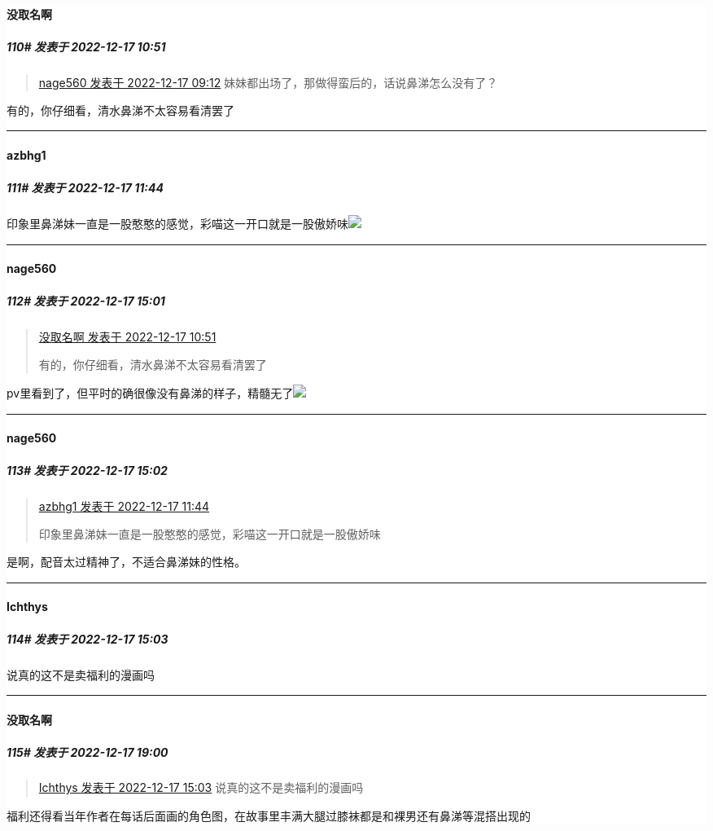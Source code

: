 ####  没取名啊  
##### 110#       发表于 2022-12-17 10:51

<blockquote><a href="httphttps://bbs.saraba1st.com/2b/forum.php?mod=redirect&amp;goto=findpost&amp;pid=58974853&amp;ptid=2066730" target="_blank">nage560 发表于 2022-12-17 09:12</a>
妹妹都出场了，那做得蛮后的，话说鼻涕怎么没有了？</blockquote>
有的，你仔细看，清水鼻涕不太容易看清罢了

*****

####  azbhg1  
##### 111#       发表于 2022-12-17 11:44

印象里鼻涕妹一直是一股憨憨的感觉，彩喵这一开口就是一股傲娇味<img src="https://static.saraba1st.com/image/smiley/face2017/068.png" referrerpolicy="no-referrer">

*****

####  nage560  
##### 112#       发表于 2022-12-17 15:01

<blockquote><a href="httphttps://bbs.saraba1st.com/2b/forum.php?mod=redirect&amp;goto=findpost&amp;pid=58975960&amp;ptid=2066730" target="_blank">没取名啊 发表于 2022-12-17 10:51</a>

有的，你仔细看，清水鼻涕不太容易看清罢了</blockquote>
pv里看到了，但平时的确很像没有鼻涕的样子，精髓无了<img src="https://static.saraba1st.com/image/smiley/face2017/018.png" referrerpolicy="no-referrer">

*****

####  nage560  
##### 113#       发表于 2022-12-17 15:02

<blockquote><a href="httphttps://bbs.saraba1st.com/2b/forum.php?mod=redirect&amp;goto=findpost&amp;pid=58976746&amp;ptid=2066730" target="_blank">azbhg1 发表于 2022-12-17 11:44</a>

印象里鼻涕妹一直是一股憨憨的感觉，彩喵这一开口就是一股傲娇味</blockquote>
是啊，配音太过精神了，不适合鼻涕妹的性格。

*****

####  Ichthys  
##### 114#       发表于 2022-12-17 15:03

说真的这不是卖福利的漫画吗

*****

####  没取名啊  
##### 115#       发表于 2022-12-17 19:00

<blockquote><a href="httphttps://bbs.saraba1st.com/2b/forum.php?mod=redirect&amp;goto=findpost&amp;pid=58979042&amp;ptid=2066730" target="_blank">Ichthys 发表于 2022-12-17 15:03</a>
说真的这不是卖福利的漫画吗</blockquote>
福利还得看当年作者在每话后面画的角色图，在故事里丰满大腿过膝袜都是和裸男还有鼻涕等混搭出现的
